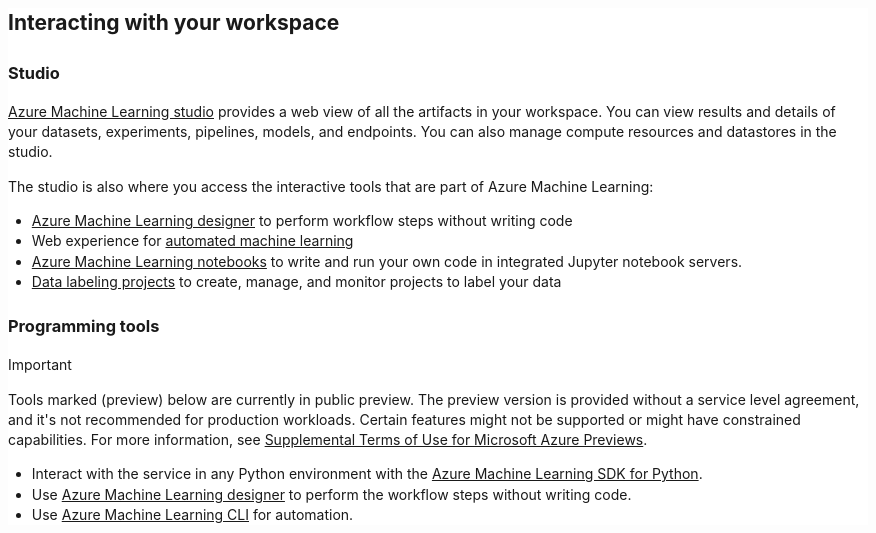 ## Interacting with your workspace

### Studio

[Azure Machine Learning studio](https://docs.microsoft.com/en-us/azure/machine-learning/overview-what-is-machine-learning-studio) provides a web view of all the artifacts in your workspace.  You can view results and details of your datasets, experiments, pipelines, models, and endpoints.  You can also manage compute resources and datastores in the studio.

The studio is also where you access the interactive tools that are part of Azure Machine Learning:

+ [Azure Machine Learning designer](https://docs.microsoft.com/en-us/azure/machine-learning/concept-designer) to perform workflow steps without writing code
+ Web experience for [automated machine learning](https://docs.microsoft.com/en-us/azure/machine-learning/concept-automated-ml)
+ [Azure Machine Learning notebooks](https://docs.microsoft.com/en-us/azure/machine-learning/how-to-run-jupyter-notebooks) to write and run your own code in integrated Jupyter notebook servers.
+ [Data labeling projects](https://docs.microsoft.com/en-us/azure/machine-learning/how-to-create-labeling-projects) to create, manage, and monitor projects to label your data

### Programming tools

> [!IMPORTANT]
> Tools marked (preview) below are currently in public preview.
> The preview version is provided without a service level agreement, and it's not recommended for production workloads. Certain features might not be supported or might have constrained capabilities. 
> For more information, see [Supplemental Terms of Use for Microsoft Azure Previews](https://azure.microsoft.com/support/legal/preview-supplemental-terms/).

+  Interact with the service in any Python environment with the [Azure Machine Learning SDK for Python](https://docs.microsoft.com/en-us/python/api/overview/azure/ml/intro).
+ Use [Azure Machine Learning designer](https://docs.microsoft.com/en-us/azure/machine-learning/concept-designer) to perform the workflow steps without writing code. 
+ Use [Azure Machine Learning CLI](https://docs.microsoft.com/en-us/azure/machine-learning/reference-azure-machine-learning-cli) for automation.